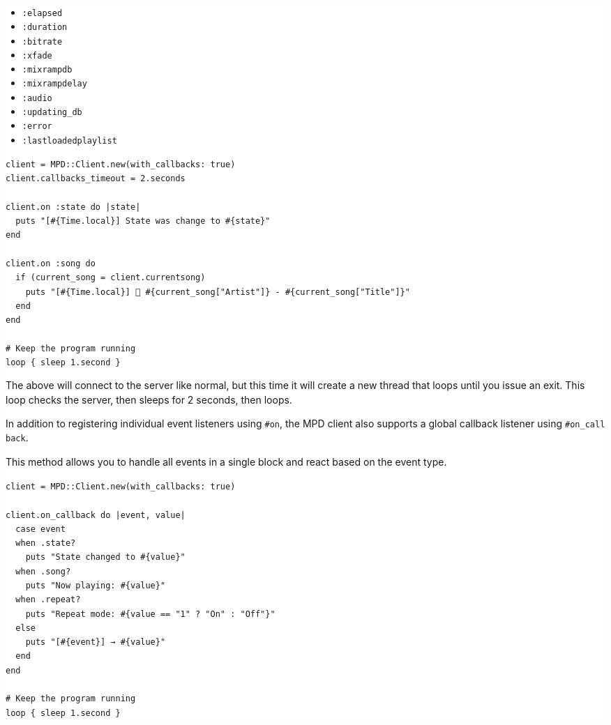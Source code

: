 - `:elapsed`
- `:duration`
- `:bitrate`
- `:xfade`
- `:mixrampdb`
- `:mixrampdelay`
- `:audio`
- `:updating_db`
- `:error`
- `:lastloadedplaylist`

```crystal
client = MPD::Client.new(with_callbacks: true)
client.callbacks_timeout = 2.seconds

client.on :state do |state|
  puts "[#{Time.local}] State was change to #{state}"
end

client.on :song do
  if (current_song = client.currentsong)
    puts "[#{Time.local}] 🎵 #{current_song["Artist"]} - #{current_song["Title"]}"
  end
end

# Keep the program running
loop { sleep 1.second }
```

The above will connect to the server like normal, but this time it will create a new thread
that loops until you issue an exit. This loop checks the server, then sleeps for 2 seconds, then loops.

In addition to registering individual event listeners using `#on`, the MPD client also supports a global callback listener using `#on_callback`.

This method allows you to handle all events in a single block and react based on the event type.

```crystal
client = MPD::Client.new(with_callbacks: true)

client.on_callback do |event, value|
  case event
  when .state?
    puts "State changed to #{value}"
  when .song?
    puts "Now playing: #{value}"
  when .repeat?
    puts "Repeat mode: #{value == "1" ? "On" : "Off"}"
  else
    puts "[#{event}] → #{value}"
  end
end

# Keep the program running
loop { sleep 1.second }
```
